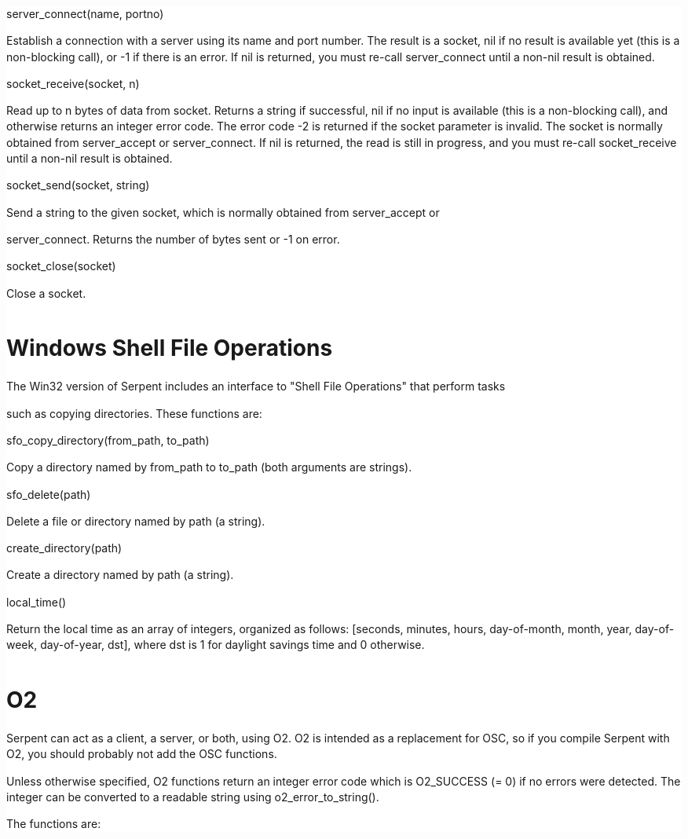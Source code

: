 server_connect(name, portno)

Establish a connection with a server using its name and port number. The result is a socket, nil if no result is available yet (this is a non-blocking call), or -1 if there is an error. If nil is returned, you must re-call server_connect until a non-nil result is obtained.

socket_receive(socket, n)

Read up to n bytes of data from socket. Returns a string if successful, nil if no input is available (this is a non-blocking call), and otherwise returns an integer error code. The error code -2 is returned if the socket parameter is invalid. The socket is normally obtained from server_accept or server_connect. If nil is returned, the read is still in progress, and you must re-call socket_receive until a non-nil result is obtained.

socket_send(socket, string)

Send a string to the given socket, which is normally obtained from server_accept or

server_connect. Returns the number of bytes sent or -1 on error.

socket_close(socket)

Close a socket.

# Windows Shell File Operations

The Win32 version of Serpent includes an interface to "Shell File Operations" that perform tasks

such as copying directories. These functions are:

sfo_copy_directory(from_path, to_path)

Copy a directory named by from_path to to_path (both arguments are strings).

sfo_delete(path)

Delete a file or directory named by path (a string).

create_directory(path)

Create a directory named by path (a string).

local_time()

Return the local time as an array of integers, organized as follows: [seconds, minutes, hours, day-of-month, month, year, day-of-week, day-of-year, dst], where dst is 1 for daylight savings time and 0 otherwise.

# O2

Serpent can act as a client, a server, or both, using O2. O2 is intended as a replacement for OSC, so if you compile Serpent with O2, you should probably not add the OSC functions.

Unless otherwise specified, O2 functions return an integer error code which is O2_SUCCESS (= 0) if no errors were detected. The integer can be converted to a readable string using o2_error_to_string().

The functions are:
